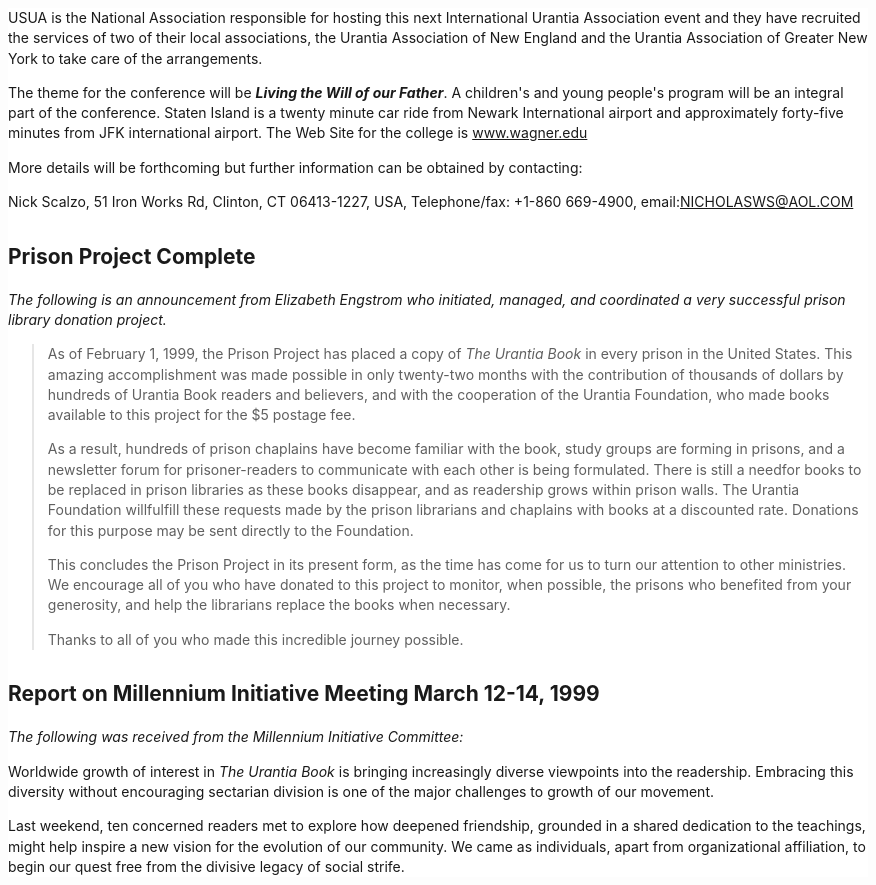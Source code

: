 USUA is the National Association responsible for hosting this next International Urantia Association event and they have recruited the services of two of their local associations, the Urantia Association of New England and the Urantia Association of Greater New York to take care of the arrangements.

The theme for the conference will be ***Living the Will of our Father***. A children's and young people's program will be an integral part of the conference. Staten Island is a twenty minute car ride from Newark International airport and approximately forty-five minutes from JFK international airport. The Web Site for the college is www.wagner.edu

More details will be forthcoming but further information can be obtained by contacting:

Nick Scalzo,
51 Iron Works Rd,
Clinton, CT 06413-1227, USA,
Telephone/fax: +1-860 669-4900,
email:<NICHOLASWS@AOL.COM>

## Prison Project Complete

_The following is an announcement from Elizabeth Engstrom who initiated, managed, and coordinated a very successful prison library donation project._

> As of February 1, 1999, the Prison Project has placed a copy of _The Urantia Book_ in every prison in the United States. This amazing accomplishment was made possible in only twenty-two months with the contribution of thousands of dollars by hundreds of Urantia Book readers and believers, and with the cooperation of the Urantia Foundation, who made books available to this project for the $5 postage fee.
> 
> As a result, hundreds of prison chaplains have become familiar with the book, study groups are forming in prisons, and a newsletter forum for prisoner-readers to communicate with each other is being formulated. There is still a needfor books to be replaced in prison libraries as these books disappear, and as readership grows within prison walls. The Urantia Foundation willfulfill these requests made by the prison librarians and chaplains with books at a discounted rate. Donations for this purpose may be sent directly to the Foundation.
> 
> This concludes the Prison Project in its present form, as the time has come for us to turn our attention to other ministries. We encourage all of you who have donated to this project to monitor, when possible, the prisons who benefited from your generosity, and help the librarians replace the books when necessary.
> 
> Thanks to all of you who made this incredible journey possible.


## Report on Millennium Initiative Meeting March 12-14, 1999

_The following was received from the Millennium Initiative Committee:_

Worldwide growth of interest in _The Urantia Book_ is bringing increasingly diverse viewpoints into the readership. Embracing this diversity without encouraging sectarian division is one of the major challenges to growth of our movement.

Last weekend, ten concerned readers met to explore how deepened friendship, grounded in a shared dedication to the teachings, might help inspire a new vision for the evolution of our community. We came as individuals, apart from organizational affiliation, to begin our quest free from the divisive legacy of social strife.
